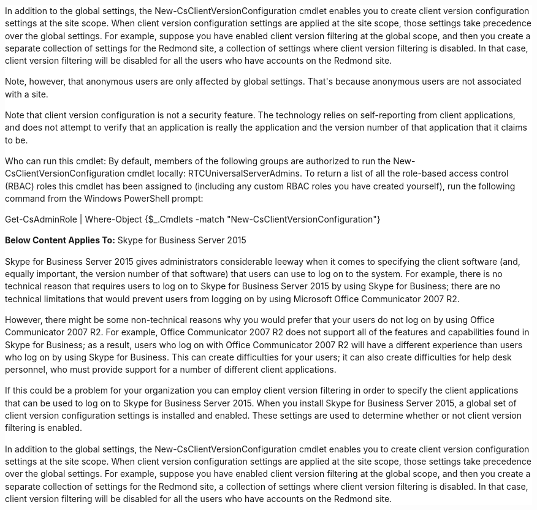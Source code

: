In addition to the global settings, the New-CsClientVersionConfiguration cmdlet enables you to create client version configuration settings at the site scope.
When client version configuration settings are applied at the site scope, those settings take precedence over the global settings.
For example, suppose you have enabled client version filtering at the global scope, and then you create a separate collection of settings for the Redmond site, a collection of settings where client version filtering is disabled.
In that case, client version filtering will be disabled for all the users who have accounts on the Redmond site.

Note, however, that anonymous users are only affected by global settings.
That's because anonymous users are not associated with a site.

Note that client version configuration is not a security feature.
The technology relies on self-reporting from client applications, and does not attempt to verify that an application is really the application and the version number of that application that it claims to be.

Who can run this cmdlet: By default, members of the following groups are authorized to run the New-CsClientVersionConfiguration cmdlet locally: RTCUniversalServerAdmins.
To return a list of all the role-based access control (RBAC) roles this cmdlet has been assigned to (including any custom RBAC roles you have created yourself), run the following command from the Windows PowerShell prompt:

Get-CsAdminRole | Where-Object {$_.Cmdlets -match "New-CsClientVersionConfiguration"}

**Below Content Applies To:** Skype for Business Server 2015

Skype for Business Server 2015 gives administrators considerable leeway when it comes to specifying the client software (and, equally important, the version number of that software) that users can use to log on to the system.
For example, there is no technical reason that requires users to log on to Skype for Business Server 2015 by using Skype for Business; there are no technical limitations that would prevent users from logging on by using Microsoft Office Communicator 2007 R2.

However, there might be some non-technical reasons why you would prefer that your users do not log on by using Office Communicator 2007 R2.
For example, Office Communicator 2007 R2 does not support all of the features and capabilities found in Skype for Business; as a result, users who log on with Office Communicator 2007 R2 will have a different experience than users who log on by using Skype for Business.
This can create difficulties for your users; it can also create difficulties for help desk personnel, who must provide support for a number of different client applications.

If this could be a problem for your organization you can employ client version filtering in order to specify the client applications that can be used to log on to Skype for Business Server 2015.
When you install Skype for Business Server 2015, a global set of client version configuration settings is installed and enabled.
These settings are used to determine whether or not client version filtering is enabled.

In addition to the global settings, the New-CsClientVersionConfiguration cmdlet enables you to create client version configuration settings at the site scope.
When client version configuration settings are applied at the site scope, those settings take precedence over the global settings.
For example, suppose you have enabled client version filtering at the global scope, and then you create a separate collection of settings for the Redmond site, a collection of settings where client version filtering is disabled.
In that case, client version filtering will be disabled for all the users who have accounts on the Redmond site.
